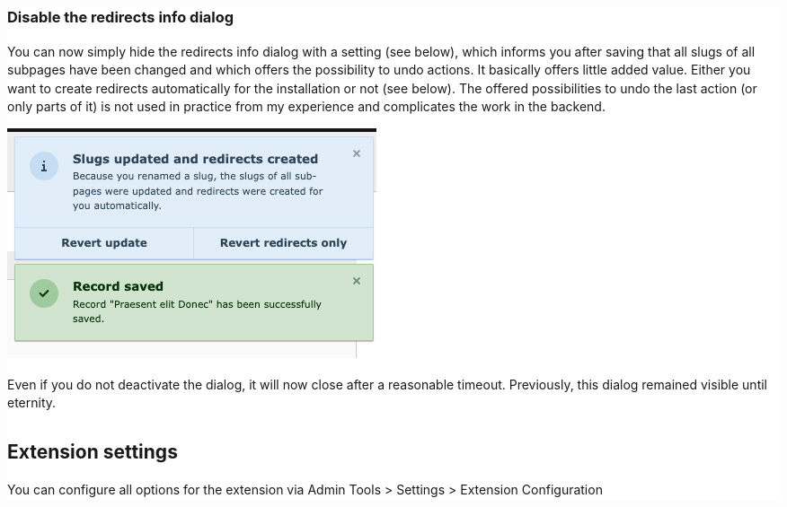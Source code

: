 ### Disable the redirects info dialog

You can now simply hide the redirects info dialog with a setting (see below), which informs you after saving that all slugs of all subpages have been changed and which offers the possibility to undo actions. It basically offers little added value. Either you want to create redirects automatically for the installation or not (see below). The offered possibilities to undo the last action (or only parts of it) is not used in practice from my experience and complicates the work in the backend.

![Redirects info dialog](./Resources/Private/Documentation/redirects_info.png)

Even if you do not deactivate the dialog, it will now close after a reasonable timeout. Previously, this dialog remained visible until eternity.

## Extension settings

You can configure all options for the extension via Admin Tools > Settings > Extension Configuration
